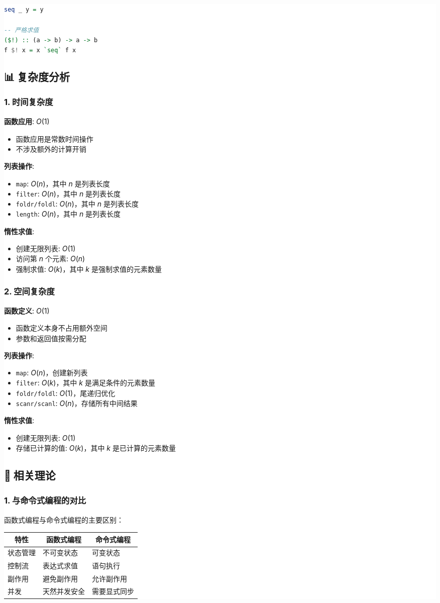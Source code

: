 ```haskell
seq _ y = y

-- 严格求值
($!) :: (a -> b) -> a -> b
f $! x = x `seq` f x
```

## 📊 复杂度分析

### 1. 时间复杂度

**函数应用**: $O(1)$
- 函数应用是常数时间操作
- 不涉及额外的计算开销

**列表操作**:
- `map`: $O(n)$，其中 $n$ 是列表长度
- `filter`: $O(n)$，其中 $n$ 是列表长度
- `foldr/foldl`: $O(n)$，其中 $n$ 是列表长度
- `length`: $O(n)$，其中 $n$ 是列表长度

**惰性求值**:
- 创建无限列表: $O(1)$
- 访问第 $n$ 个元素: $O(n)$
- 强制求值: $O(k)$，其中 $k$ 是强制求值的元素数量

### 2. 空间复杂度

**函数定义**: $O(1)$
- 函数定义本身不占用额外空间
- 参数和返回值按需分配

**列表操作**:
- `map`: $O(n)$，创建新列表
- `filter`: $O(k)$，其中 $k$ 是满足条件的元素数量
- `foldr/foldl`: $O(1)$，尾递归优化
- `scanr/scanl`: $O(n)$，存储所有中间结果

**惰性求值**:
- 创建无限列表: $O(1)$
- 存储已计算的值: $O(k)$，其中 $k$ 是已计算的元素数量

## 🔗 相关理论

### 1. 与命令式编程的对比

函数式编程与命令式编程的主要区别：

| 特性 | 函数式编程 | 命令式编程 |
|------|------------|------------|
| 状态管理 | 不可变状态 | 可变状态 |
| 控制流 | 表达式求值 | 语句执行 |
| 副作用 | 避免副作用 | 允许副作用 |
| 并发 | 天然并发安全 | 需要显式同步 |
